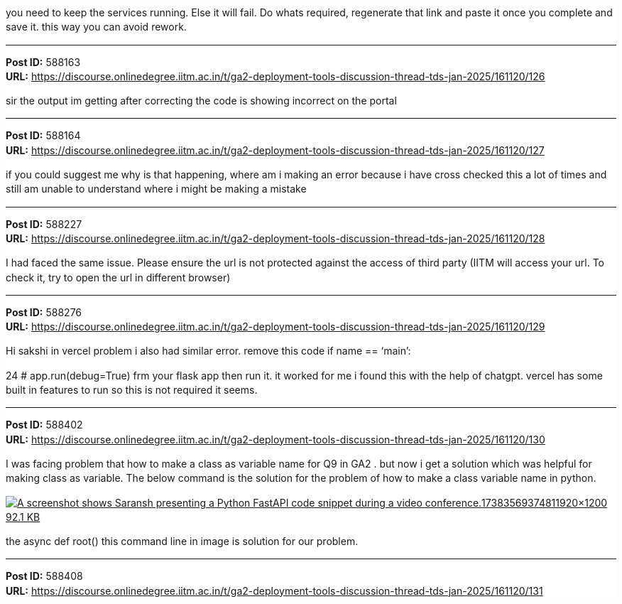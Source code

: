 you need to keep the services running. Else it will fail. Do whats required, regenerate that link and paste it once you complete and save it. this way you can avoid rework.

---
**Post ID:** 588163  
**URL:** https://discourse.onlinedegree.iitm.ac.in/t/ga2-deployment-tools-discussion-thread-tds-jan-2025/161120/126  

sir the output im getting after correcting the code is showing incorrect on the portal

---
**Post ID:** 588164  
**URL:** https://discourse.onlinedegree.iitm.ac.in/t/ga2-deployment-tools-discussion-thread-tds-jan-2025/161120/127  

if you could suggest me why is that happening, where am i making an error because i have cross checked this a lot of times and still am unable to understand where i might be making a mistake

---
**Post ID:** 588227  
**URL:** https://discourse.onlinedegree.iitm.ac.in/t/ga2-deployment-tools-discussion-thread-tds-jan-2025/161120/128  

I had faced the same issue. Please ensure the url is not protected against the access of third party (IITM will access your url. To check it, try to open the url in different browser)

---
**Post ID:** 588276  
**URL:** https://discourse.onlinedegree.iitm.ac.in/t/ga2-deployment-tools-discussion-thread-tds-jan-2025/161120/129  

Hi sakshi in vercel problem i also had similar error. remove this code if name == ‘main’:


24 # app.run(debug=True) frm your flask app then run it. it worked for me i found this with the help of chatgpt. vercel has some built in features to run so this is not required it seems.

---
**Post ID:** 588402  
**URL:** https://discourse.onlinedegree.iitm.ac.in/t/ga2-deployment-tools-discussion-thread-tds-jan-2025/161120/130  

I was facing problem that how to make a class as variable name for Q9 in GA2 . but now i get a solution which was helpful for making class as variable. The below command is the solution for the problem of how to make a class variable name in python.


[![A screenshot shows Saransh presenting a Python FastAPI code snippet during a video conference.](https://europe1.discourse-cdn.com/flex013/uploads/iitm/optimized/3X/6/d/6dd6d489a4e58295c95ac77283ceacd1bfc661db_2_690x431.jpeg)17383569374811920×1200 92.1 KB](https://europe1.discourse-cdn.com/flex013/uploads/iitm/original/3X/6/d/6dd6d489a4e58295c95ac77283ceacd1bfc661db.jpeg)


the async def root() this command line in image is solution for our problem.

---
**Post ID:** 588408  
**URL:** https://discourse.onlinedegree.iitm.ac.in/t/ga2-deployment-tools-discussion-thread-tds-jan-2025/161120/131  
